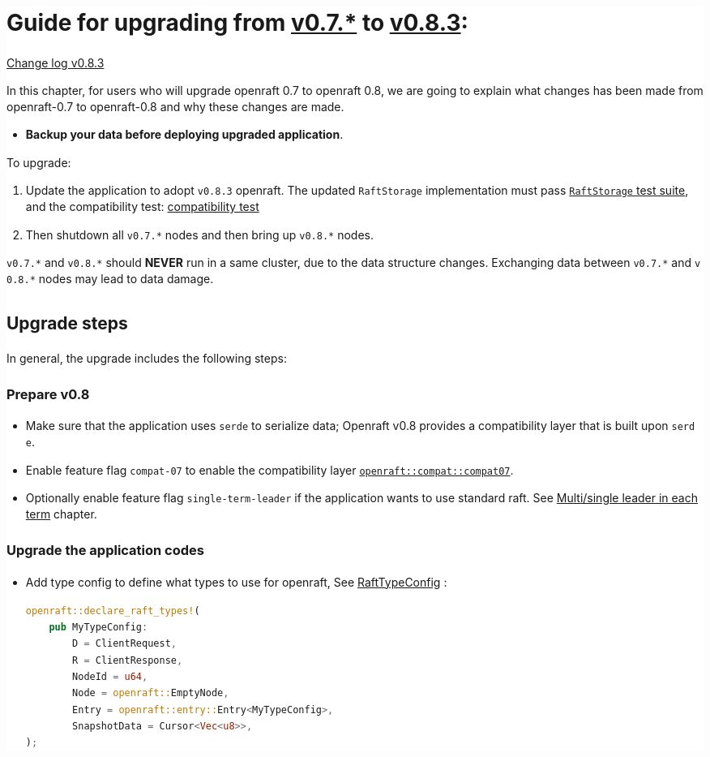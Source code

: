 # Guide for upgrading from [v0.7.*](https://github.com/datafuselabs/openraft/tree/v0.7.4) to [v0.8.3](https://github.com/datafuselabs/openraft/tree/v0.8.3):

[Change log v0.8.3](https://github.com/datafuselabs/openraft/blob/release-0.8/change-log.md#v083)

In this chapter, for users who will upgrade openraft 0.7 to openraft 0.8,
we are going to explain what changes has been made from openraft-0.7 to
openraft-0.8 and why these changes are made.

- **Backup your data before deploying upgraded application**.

To upgrade:

1. Update the application to adopt `v0.8.3` openraft.
  The updated `RaftStorage` implementation must pass [`RaftStorage` test suite](https://github.com/datafuselabs/openraft/blob/release-0.8/memstore/src/test.rs),
  and the compatibility test: [compatibility test](https://github.com/datafuselabs/openraft/blob/main/rocksstore-compat07/src/compatibility_test.rs)

2. Then shutdown all `v0.7.*` nodes and then bring up `v0.8.*` nodes.

  `v0.7.*` and `v0.8.*` should **NEVER** run in a same cluster, due to the data structure changes.
  Exchanging data between `v0.7.*` and `v0.8.*` nodes may lead to data damage.


## Upgrade steps

In general, the upgrade includes the following steps:

### Prepare v0.8

- Make sure that the application uses `serde` to serialize data; Openraft v0.8 provides a compatibility layer that is built upon `serde`.

- Enable feature flag `compat-07` to enable the compatibility layer [`openraft::compat::compat07`](https://github.com/datafuselabs/openraft/blob/release-0.8/openraft/src/compat/compat07.rs).

- Optionally enable feature flag `single-term-leader` if the application wants to use standard raft. See [Multi/single leader in each term](#multisingle-leader-in-each-term) chapter.

### Upgrade the application codes

- Add type config to define what types to use for openraft, See [RaftTypeConfig](https://github.com/datafuselabs/openraft/blob/47d6c9f32d9675462ab5d64a1f6a4be7574f1ab2/openraft/src/raft.rs#L81) :

  ```rust
  openraft::declare_raft_types!(
      pub MyTypeConfig:
          D = ClientRequest,
          R = ClientResponse,
          NodeId = u64,
          Node = openraft::EmptyNode,
          Entry = openraft::entry::Entry<MyTypeConfig>, 
          SnapshotData = Cursor<Vec<u8>>,
  );
  ```
